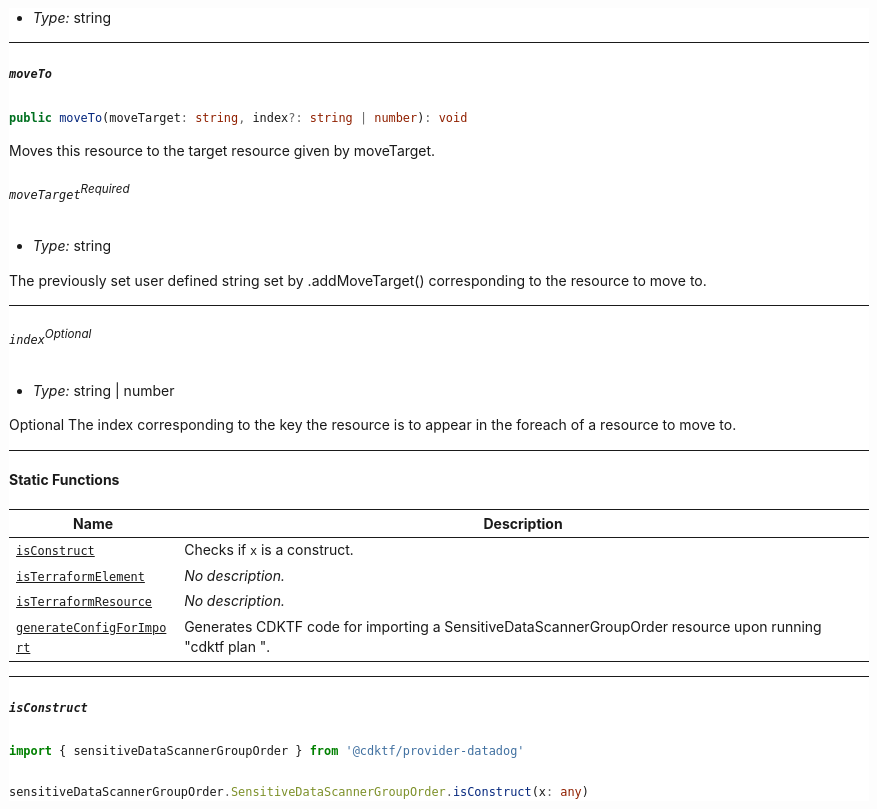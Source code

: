 - *Type:* string

---

##### `moveTo` <a name="moveTo" id="@cdktf/provider-datadog.sensitiveDataScannerGroupOrder.SensitiveDataScannerGroupOrder.moveTo"></a>

```typescript
public moveTo(moveTarget: string, index?: string | number): void
```

Moves this resource to the target resource given by moveTarget.

###### `moveTarget`<sup>Required</sup> <a name="moveTarget" id="@cdktf/provider-datadog.sensitiveDataScannerGroupOrder.SensitiveDataScannerGroupOrder.moveTo.parameter.moveTarget"></a>

- *Type:* string

The previously set user defined string set by .addMoveTarget() corresponding to the resource to move to.

---

###### `index`<sup>Optional</sup> <a name="index" id="@cdktf/provider-datadog.sensitiveDataScannerGroupOrder.SensitiveDataScannerGroupOrder.moveTo.parameter.index"></a>

- *Type:* string | number

Optional The index corresponding to the key the resource is to appear in the foreach of a resource to move to.

---

#### Static Functions <a name="Static Functions" id="Static Functions"></a>

| **Name** | **Description** |
| --- | --- |
| <code><a href="#@cdktf/provider-datadog.sensitiveDataScannerGroupOrder.SensitiveDataScannerGroupOrder.isConstruct">isConstruct</a></code> | Checks if `x` is a construct. |
| <code><a href="#@cdktf/provider-datadog.sensitiveDataScannerGroupOrder.SensitiveDataScannerGroupOrder.isTerraformElement">isTerraformElement</a></code> | *No description.* |
| <code><a href="#@cdktf/provider-datadog.sensitiveDataScannerGroupOrder.SensitiveDataScannerGroupOrder.isTerraformResource">isTerraformResource</a></code> | *No description.* |
| <code><a href="#@cdktf/provider-datadog.sensitiveDataScannerGroupOrder.SensitiveDataScannerGroupOrder.generateConfigForImport">generateConfigForImport</a></code> | Generates CDKTF code for importing a SensitiveDataScannerGroupOrder resource upon running "cdktf plan <stack-name>". |

---

##### `isConstruct` <a name="isConstruct" id="@cdktf/provider-datadog.sensitiveDataScannerGroupOrder.SensitiveDataScannerGroupOrder.isConstruct"></a>

```typescript
import { sensitiveDataScannerGroupOrder } from '@cdktf/provider-datadog'

sensitiveDataScannerGroupOrder.SensitiveDataScannerGroupOrder.isConstruct(x: any)
```
